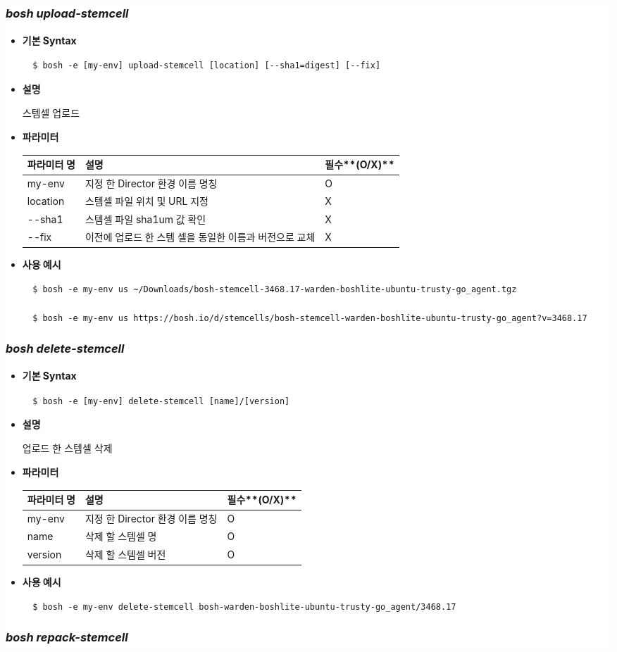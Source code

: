 ### _**bosh upload-stemcell**_

* **기본 Syntax**

  ```text
    $ bosh -e [my-env] upload-stemcell [location] [--sha1=digest] [--fix]
  ```

* **설명**

  스템셀 업로드

* **파라미터**

  | **파라미터 명** | **설명** | **필수\*\***\(O/X\)\*\* |
  | :--- | :--- | :--- |
  | my-env | 지정 한 Director 환경 이름 명칭 | O |
  | location | 스템셀 파일 위치 및 URL 지정 | X |
  | --sha1 | 스템셀 파일 sha1um 값 확인 | X |
  | --fix | 이전에 업로드 한 스템 셀을 동일한 이름과 버전으로 교체 | X |

* **사용 예시**

  ```text
    $ bosh -e my-env us ~/Downloads/bosh-stemcell-3468.17-warden-boshlite-ubuntu-trusty-go_agent.tgz

    $ bosh -e my-env us https://bosh.io/d/stemcells/bosh-stemcell-warden-boshlite-ubuntu-trusty-go_agent?v=3468.17
  ```

### _**bosh delete-stemcell**_

* **기본 Syntax**

  ```text
    $ bosh -e [my-env] delete-stemcell [name]/[version]
  ```

* **설명**

  업로드 한 스템셀 삭제

* **파라미터**

  | **파라미터 명** | **설명** | **필수\*\***\(O/X\)\*\* |
  | :--- | :--- | :--- |
  | my-env | 지정 한 Director 환경 이름 명칭 | O |
  | name | 삭제 할 스템셀 명 | O |
  | version | 삭제 할 스템셀 버전 | O |

* **사용 예시**

  ```text
    $ bosh -e my-env delete-stemcell bosh-warden-boshlite-ubuntu-trusty-go_agent/3468.17
  ```

### _**bosh repack-stemcell**_
